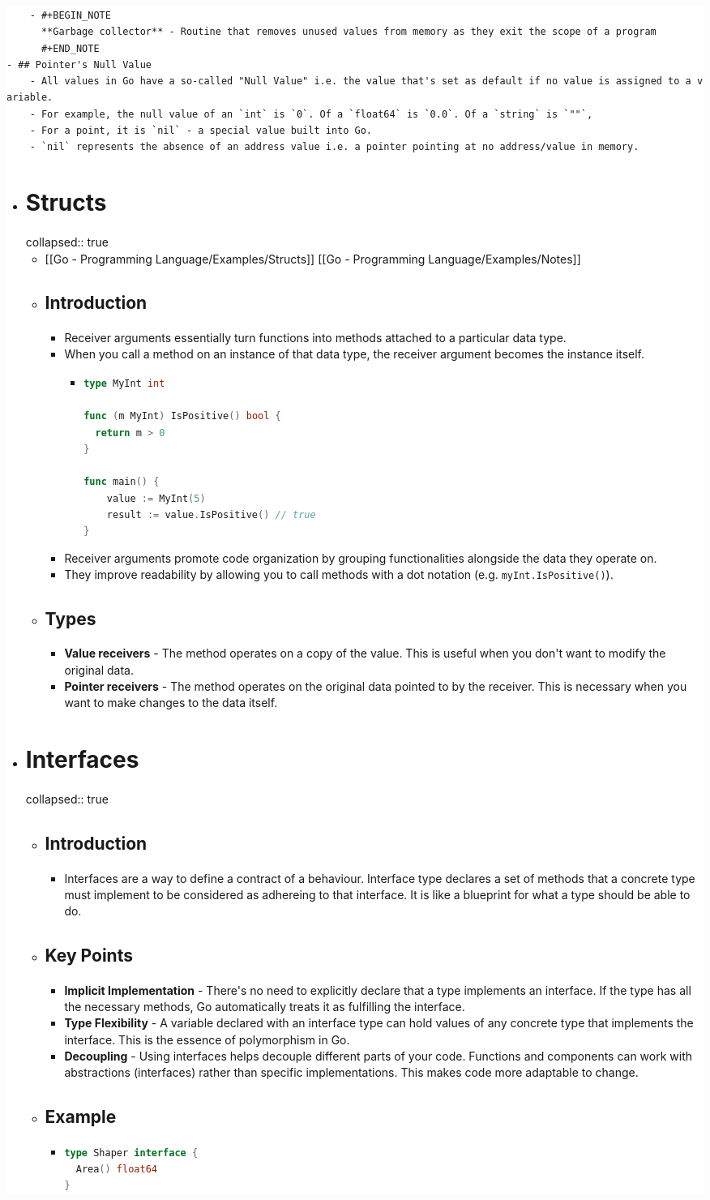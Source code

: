 		- #+BEGIN_NOTE
		  **Garbage collector** - Routine that removes unused values from memory as they exit the scope of a program
		  #+END_NOTE
	- ## Pointer's Null Value
		- All values in Go have a so-called "Null Value" i.e. the value that's set as default if no value is assigned to a variable.
		- For example, the null value of an `int` is `0`. Of a `float64` is `0.0`. Of a `string` is `""`,
		- For a point, it is `nil` - a special value built into Go.
		- `nil` represents the absence of an address value i.e. a pointer pointing at no address/value in memory.
- # Structs
  collapsed:: true
	- [[Go - Programming Language/Examples/Structs]]
	  [[Go - Programming Language/Examples/Notes]]
	- ## Introduction
		- Receiver arguments essentially turn functions into methods attached to a particular data type.
		- When you call a method on an instance of that data type, the receiver argument becomes the instance itself.
			- ```go
			  type MyInt int
			  
			  func (m MyInt) IsPositive() bool {
			  	return m > 0
			  }
			  
			  func main() {
			      value := MyInt(5)
			      result := value.IsPositive() // true
			  }
			  ```
		- Receiver arguments promote code organization by grouping functionalities alongside the data they operate on.
		- They improve readability by allowing you to call methods with a dot notation (e.g. `myInt.IsPositive()`).
	- ## Types
		- **Value receivers** - The method operates on a copy of the value. This is useful when you don't want to modify the original data.
		- **Pointer receivers** - The method operates on the original data pointed to by the receiver. This is necessary when you want to make changes to the data itself.
- # Interfaces
  collapsed:: true
	- ## Introduction
		- Interfaces are a way to define a contract of a behaviour. Interface type declares a set of methods that a concrete type must implement to be considered as adhereing to that interface. It is like a blueprint for what a type should be able to do.
	- ## Key Points
		- **Implicit Implementation** - There's no need to explicitly declare that a type implements an interface. If the type has all the necessary methods, Go automatically treats it as fulfilling the interface.
		- **Type Flexibility** - A variable declared with an interface type can hold values of any concrete type that implements the interface. This is the essence of polymorphism in Go.
		- **Decoupling** - Using interfaces helps decouple different parts of your code. Functions and components can work with abstractions (interfaces) rather than specific implementations. This makes code more adaptable to change.
	- ## Example
		- ```go
		  type Shaper interface {
		    Area() float64
		  }
		  